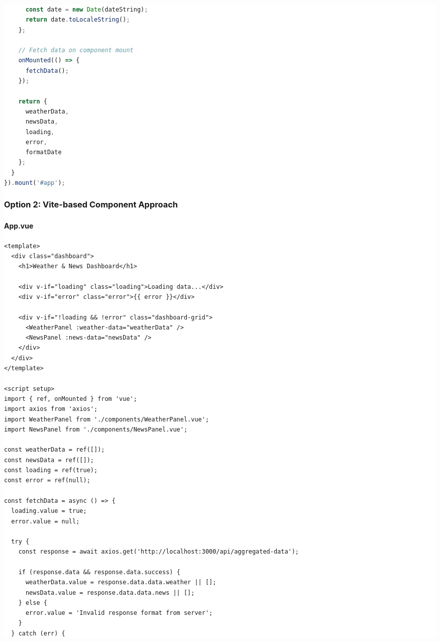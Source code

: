 ```javascript
      const date = new Date(dateString);
      return date.toLocaleString();
    };
    
    // Fetch data on component mount
    onMounted(() => {
      fetchData();
    });
    
    return {
      weatherData,
      newsData,
      loading,
      error,
      formatDate
    };
  }
}).mount('#app');
```

### Option 2: Vite-based Component Approach

#### App.vue
```vue
<template>
  <div class="dashboard">
    <h1>Weather & News Dashboard</h1>
    
    <div v-if="loading" class="loading">Loading data...</div>
    <div v-if="error" class="error">{{ error }}</div>
    
    <div v-if="!loading && !error" class="dashboard-grid">
      <WeatherPanel :weather-data="weatherData" />
      <NewsPanel :news-data="newsData" />
    </div>
  </div>
</template>

<script setup>
import { ref, onMounted } from 'vue';
import axios from 'axios';
import WeatherPanel from './components/WeatherPanel.vue';
import NewsPanel from './components/NewsPanel.vue';

const weatherData = ref([]);
const newsData = ref([]);
const loading = ref(true);
const error = ref(null);

const fetchData = async () => {
  loading.value = true;
  error.value = null;
  
  try {
    const response = await axios.get('http://localhost:3000/api/aggregated-data');
    
    if (response.data && response.data.success) {
      weatherData.value = response.data.data.weather || [];
      newsData.value = response.data.data.news || [];
    } else {
      error.value = 'Invalid response format from server';
    }
  } catch (err) {
```